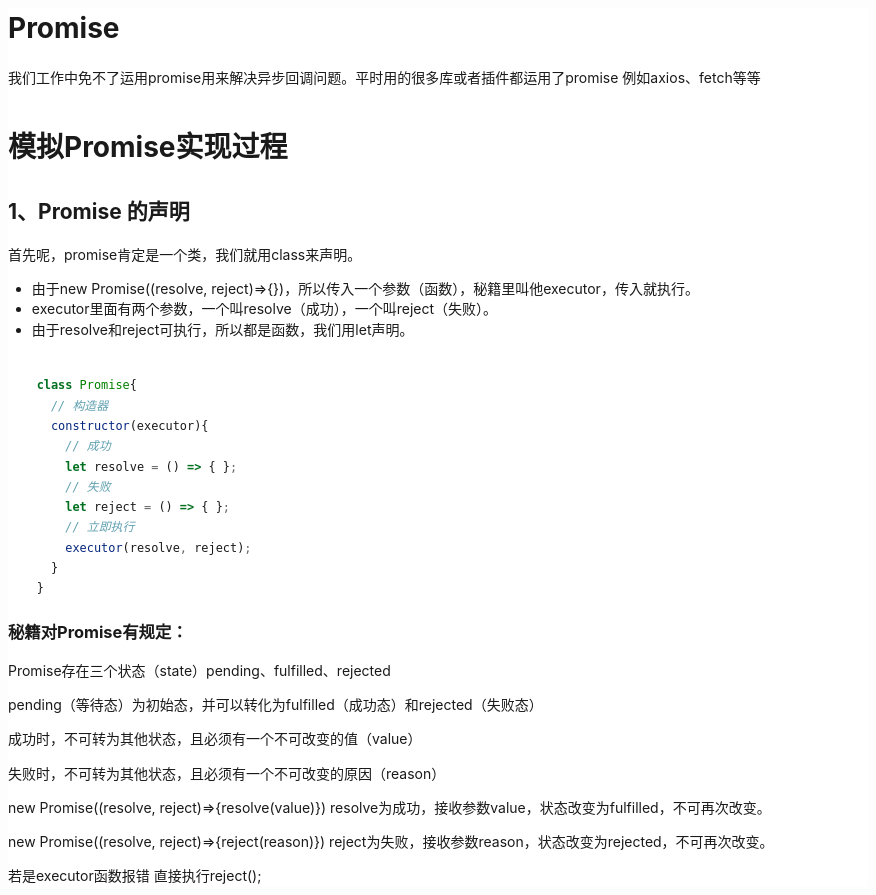

# Promise

我们工作中免不了运用promise用来解决异步回调问题。平时用的很多库或者插件都运用了promise 例如axios、fetch等等






# 模拟Promise实现过程

## 1、Promise 的声明

首先呢，promise肯定是一个类，我们就用class来声明。

- 由于new Promise((resolve, reject)=>{})，所以传入一个参数（函数），秘籍里叫他executor，传入就执行。
- executor里面有两个参数，一个叫resolve（成功），一个叫reject（失败）。
- 由于resolve和reject可执行，所以都是函数，我们用let声明。

```javascript

	class Promise{
	  // 构造器
	  constructor(executor){
	    // 成功
	    let resolve = () => { };
	    // 失败
	    let reject = () => { };
	    // 立即执行
	    executor(resolve, reject);
	  }
	}

```


### 秘籍对Promise有规定：


Promise存在三个状态（state）pending、fulfilled、rejected


pending（等待态）为初始态，并可以转化为fulfilled（成功态）和rejected（失败态）


成功时，不可转为其他状态，且必须有一个不可改变的值（value）


失败时，不可转为其他状态，且必须有一个不可改变的原因（reason）


new Promise((resolve, reject)=>{resolve(value)}) resolve为成功，接收参数value，状态改变为fulfilled，不可再次改变。


new Promise((resolve, reject)=>{reject(reason)}) reject为失败，接收参数reason，状态改变为rejected，不可再次改变。


若是executor函数报错 直接执行reject();
